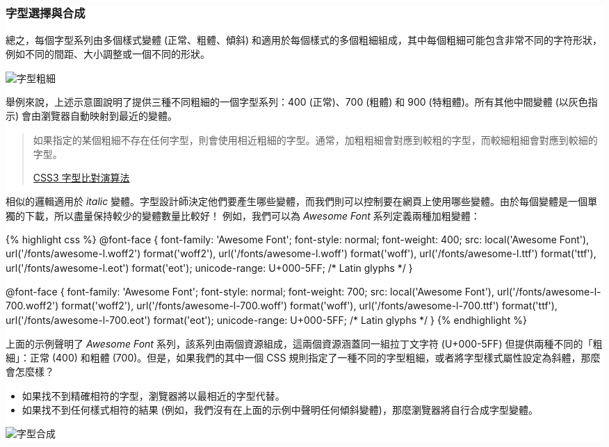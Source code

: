
### 字型選擇與合成

總之，每個字型系列由多個樣式變體 (正常、粗體、傾斜) 和適用於每個樣式的多個粗細組成，其中每個粗細可能包含非常不同的字符形狀，例如不同的間距、大小調整或一個不同的形狀。

<img src="images/font-weights.png" class="center" alt="字型粗細">

舉例來說，上述示意圖說明了提供三種不同粗細的一個字型系列：400 (正常)、700 (粗體) 和 900 (特粗體)。所有其他中間變體 (以灰色指示) 會由瀏覽器自動映射到最近的變體。

<div class="quote">
  <div class="container">
    <blockquote class="quote__content g-wide--push-1 g-wide--pull-1 g-medium--push-1">如果指定的某個粗細不存在任何字型，則會使用相近粗細的字型。通常，加粗粗細會對應到較粗的字型，而較細粗細會對應到較細的字型。
    <p><a href="http://www.w3.org/TR/css3-fonts/#font-matching-algorithm">CSS3 字型比對演算法</a></p>
    </blockquote>
  </div>
</div>

相似的邏輯適用於 _italic_ 變體。字型設計師決定他們要產生哪些變體，而我們則可以控制要在網頁上使用哪些變體。由於每個變體是一個單獨的下載，所以盡量保持較少的變體數量比較好！ 例如，我們可以為 _Awesome Font_ 系列定義兩種加粗變體： 

{% highlight css %}
@font-face {
  font-family: 'Awesome Font';
  font-style: normal;
  font-weight: 400;
  src: local('Awesome Font'),
       url('/fonts/awesome-l.woff2') format('woff2'), 
       url('/fonts/awesome-l.woff') format('woff'),
       url('/fonts/awesome-l.ttf') format('ttf'),
       url('/fonts/awesome-l.eot') format('eot');
  unicode-range: U+000-5FF; /* Latin glyphs */
}

@font-face {
  font-family: 'Awesome Font';
  font-style: normal;
  font-weight: 700;
  src: local('Awesome Font'),
       url('/fonts/awesome-l-700.woff2') format('woff2'), 
       url('/fonts/awesome-l-700.woff') format('woff'),
       url('/fonts/awesome-l-700.ttf') format('ttf'),
       url('/fonts/awesome-l-700.eot') format('eot');
  unicode-range: U+000-5FF; /* Latin glyphs */
}
{% endhighlight %}

上面的示例聲明了 _Awesome Font_ 系列，該系列由兩個資源組成，這兩個資源涵蓋同一組拉丁文字符 (U+000-5FF) 但提供兩種不同的「粗細」：正常 (400) 和粗體 (700)。但是，如果我們的其中一個 CSS 規則指定了一種不同的字型粗細，或者將字型樣式屬性設定為斜體，那麼會怎麼樣？

* 如果找不到精確相符的字型，瀏覽器將以最相近的字型代替。
* 如果找不到任何樣式相符的結果 (例如，我們沒有在上面的示例中聲明任何傾斜變體)，那麼瀏覽器將自行合成字型變體。

<img src="images/font-synthesis.png" class="center" alt="字型合成">
